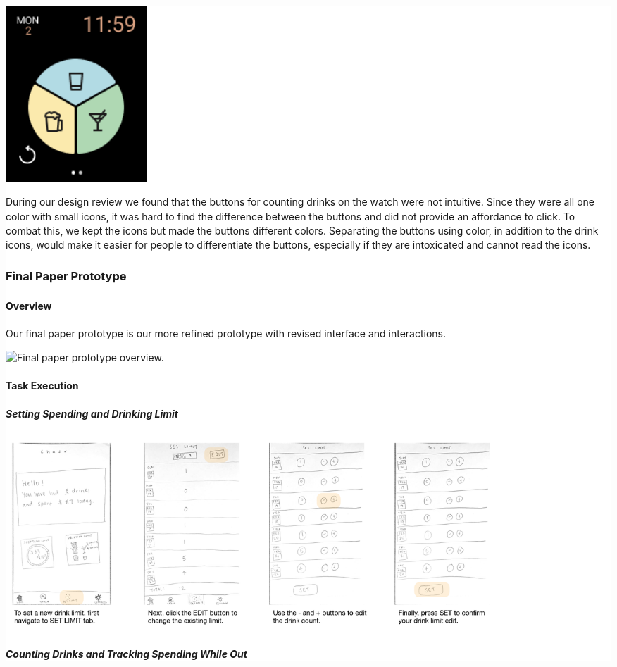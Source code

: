 <img src="colored_selection.png" width="200" alt="Drink selection with color."/>


During our design review we found that the buttons for counting drinks on the watch were not intuitive. Since they were all one color with small icons, it was hard to find the difference between the buttons and did not provide an affordance to click. To combat this, we kept the icons but made the buttons different colors. Separating the buttons using color, in addition to the drink icons, would make it easier for people to differentiate the buttons, especially if they are intoxicated and cannot read the icons. 


### Final Paper Prototype

#### Overview
Our final paper prototype is our more refined prototype with revised interface and interactions.  

<img src="FULL_PAPER_PROTOTYPE_OVERVIEW.png" width="700" alt="Final paper prototype overview."/>


#### Task Execution 

##### Setting Spending and Drinking Limit

<img src="task_1_paper_2.png" width="700" alt="Execution of task 1 on the final paper prototype."/>

##### Counting Drinks and Tracking Spending While Out
